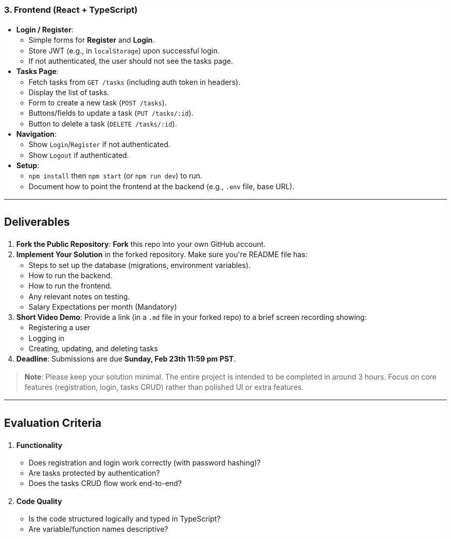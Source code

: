 ### 3. Frontend (React + TypeScript)

- **Login / Register**:
  - Simple forms for **Register** and **Login**.
  - Store JWT (e.g., in `localStorage`) upon successful login.
  - If not authenticated, the user should not see the tasks page.
- **Tasks Page**:
  - Fetch tasks from `GET /tasks` (including auth token in headers).
  - Display the list of tasks.
  - Form to create a new task (`POST /tasks`).
  - Buttons/fields to update a task (`PUT /tasks/:id`).
  - Button to delete a task (`DELETE /tasks/:id`).
- **Navigation**:
  - Show `Login`/`Register` if not authenticated.
  - Show `Logout` if authenticated.
- **Setup**:
  - `npm install` then `npm start` (or `npm run dev`) to run.
  - Document how to point the frontend at the backend (e.g., `.env` file, base URL).

---

## Deliverables

1. **Fork the Public Repository**: **Fork** this repo into your own GitHub account.
2. **Implement Your Solution** in the forked repository. Make sure you're README file has:
   - Steps to set up the database (migrations, environment variables).
   - How to run the backend.
   - How to run the frontend.
   - Any relevant notes on testing.
   - Salary Expectations per month (Mandatory)
3. **Short Video Demo**: Provide a link (in a `.md` file in your forked repo) to a brief screen recording showing:
   - Registering a user
   - Logging in
   - Creating, updating, and deleting tasks
4. **Deadline**: Submissions are due **Sunday, Feb 23th 11:59 pm PST**.

> **Note**: Please keep your solution minimal. The entire project is intended to be completed in around 3 hours. Focus on core features (registration, login, tasks CRUD) rather than polished UI or extra features.

---

## Evaluation Criteria
1. **Functionality**  
   - Does registration and login work correctly (with password hashing)?
   - Are tasks protected by authentication?
   - Does the tasks CRUD flow work end-to-end?

2. **Code Quality**  
   - Is the code structured logically and typed in TypeScript?
   - Are variable/function names descriptive?
